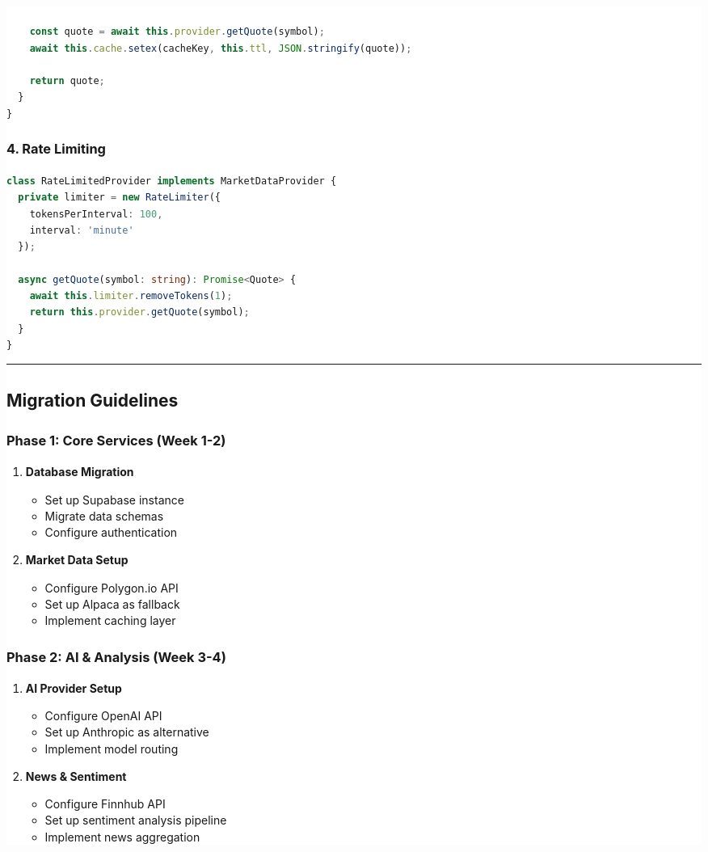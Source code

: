 ```typescript
    
    const quote = await this.provider.getQuote(symbol);
    await this.cache.setex(cacheKey, this.ttl, JSON.stringify(quote));
    
    return quote;
  }
}
```

### 4. Rate Limiting

```typescript
class RateLimitedProvider implements MarketDataProvider {
  private limiter = new RateLimiter({
    tokensPerInterval: 100,
    interval: 'minute'
  });
  
  async getQuote(symbol: string): Promise<Quote> {
    await this.limiter.removeTokens(1);
    return this.provider.getQuote(symbol);
  }
}
```

---

## Migration Guidelines

### Phase 1: Core Services (Week 1-2)
1. **Database Migration**
   - Set up Supabase instance
   - Migrate data schemas
   - Configure authentication

2. **Market Data Setup**
   - Configure Polygon.io API
   - Set up Alpaca as fallback
   - Implement caching layer

### Phase 2: AI & Analysis (Week 3-4)
1. **AI Provider Setup**
   - Configure OpenAI API
   - Set up Anthropic as alternative
   - Implement model routing

2. **News & Sentiment**
   - Configure Finnhub API
   - Set up sentiment analysis pipeline
   - Implement news aggregation
